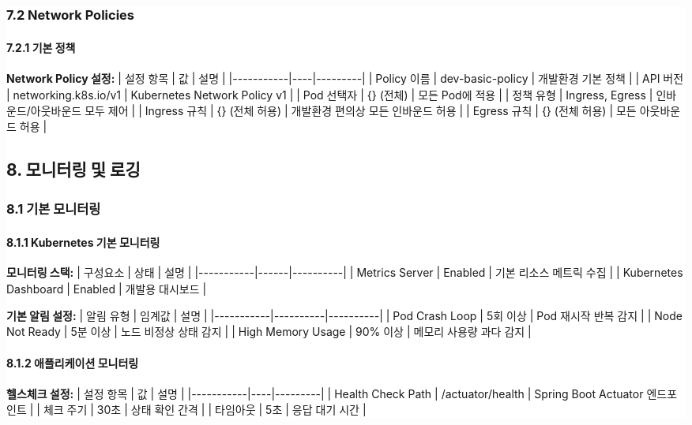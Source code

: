 ### 7.2 Network Policies

#### 7.2.1 기본 정책

**Network Policy 설정:**
| 설정 항목 | 값 | 설명 |
|-----------|----|---------|
| Policy 이름 | dev-basic-policy | 개발환경 기본 정책 |
| API 버전 | networking.k8s.io/v1 | Kubernetes Network Policy v1 |
| Pod 선택자 | {} (전체) | 모든 Pod에 적용 |
| 정책 유형 | Ingress, Egress | 인바운드/아웃바운드 모두 제어 |
| Ingress 규칙 | {} (전체 허용) | 개발환경 편의상 모든 인바운드 허용 |
| Egress 규칙 | {} (전체 허용) | 모든 아웃바운드 허용 |

## 8. 모니터링 및 로깅

### 8.1 기본 모니터링

#### 8.1.1 Kubernetes 기본 모니터링

**모니터링 스택:**
| 구성요소 | 상태 | 설명 |
|-----------|------|----------|
| Metrics Server | Enabled | 기본 리소스 메트릭 수집 |
| Kubernetes Dashboard | Enabled | 개발용 대시보드 |

**기본 알림 설정:**
| 알림 유형 | 임계값 | 설명 |
|-----------|----------|----------|
| Pod Crash Loop | 5회 이상 | Pod 재시작 반복 감지 |
| Node Not Ready | 5분 이상 | 노드 비정상 상태 감지 |
| High Memory Usage | 90% 이상 | 메모리 사용량 과다 감지 |

#### 8.1.2 애플리케이션 모니터링

**헬스체크 설정:**
| 설정 항목 | 값 | 설명 |
|-----------|----|---------|
| Health Check Path | /actuator/health | Spring Boot Actuator 엔드포인트 |
| 체크 주기 | 30초 | 상태 확인 간격 |
| 타임아웃 | 5초 | 응답 대기 시간 |
